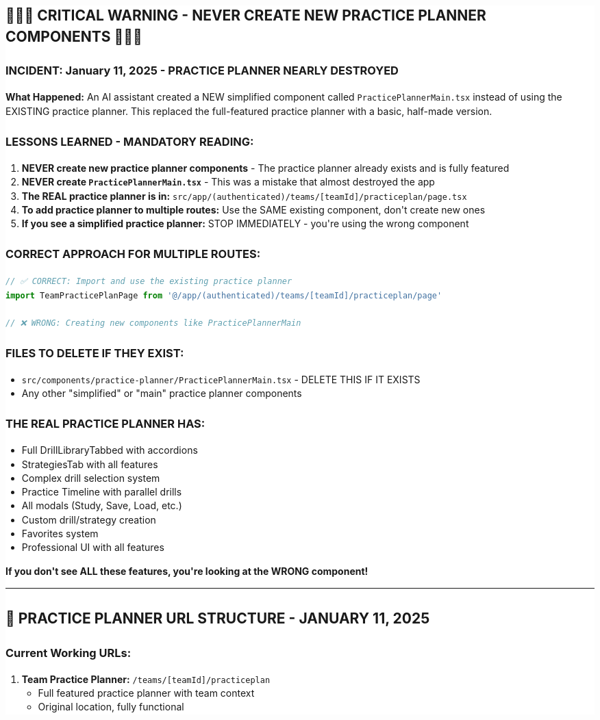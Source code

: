 ## 🚨🚨🚨 CRITICAL WARNING - NEVER CREATE NEW PRACTICE PLANNER COMPONENTS 🚨🚨🚨

### **INCIDENT: January 11, 2025 - PRACTICE PLANNER NEARLY DESTROYED**
**What Happened:** An AI assistant created a NEW simplified component called `PracticePlannerMain.tsx` instead of using the EXISTING practice planner. This replaced the full-featured practice planner with a basic, half-made version.

### **LESSONS LEARNED - MANDATORY READING:**
1. **NEVER create new practice planner components** - The practice planner already exists and is fully featured
2. **NEVER create `PracticePlannerMain.tsx`** - This was a mistake that almost destroyed the app
3. **The REAL practice planner is in:** `src/app/(authenticated)/teams/[teamId]/practiceplan/page.tsx`
4. **To add practice planner to multiple routes:** Use the SAME existing component, don't create new ones
5. **If you see a simplified practice planner:** STOP IMMEDIATELY - you're using the wrong component

### **CORRECT APPROACH FOR MULTIPLE ROUTES:**
```typescript
// ✅ CORRECT: Import and use the existing practice planner
import TeamPracticePlanPage from '@/app/(authenticated)/teams/[teamId]/practiceplan/page'

// ❌ WRONG: Creating new components like PracticePlannerMain
```

### **FILES TO DELETE IF THEY EXIST:**
- `src/components/practice-planner/PracticePlannerMain.tsx` - DELETE THIS IF IT EXISTS
- Any other "simplified" or "main" practice planner components

### **THE REAL PRACTICE PLANNER HAS:**
- Full DrillLibraryTabbed with accordions
- StrategiesTab with all features
- Complex drill selection system
- Practice Timeline with parallel drills
- All modals (Study, Save, Load, etc.)
- Custom drill/strategy creation
- Favorites system
- Professional UI with all features

**If you don't see ALL these features, you're looking at the WRONG component!**

---

## 📍 **PRACTICE PLANNER URL STRUCTURE - JANUARY 11, 2025**

### **Current Working URLs:**
1. **Team Practice Planner:** `/teams/[teamId]/practiceplan`
   - Full featured practice planner with team context
   - Original location, fully functional
